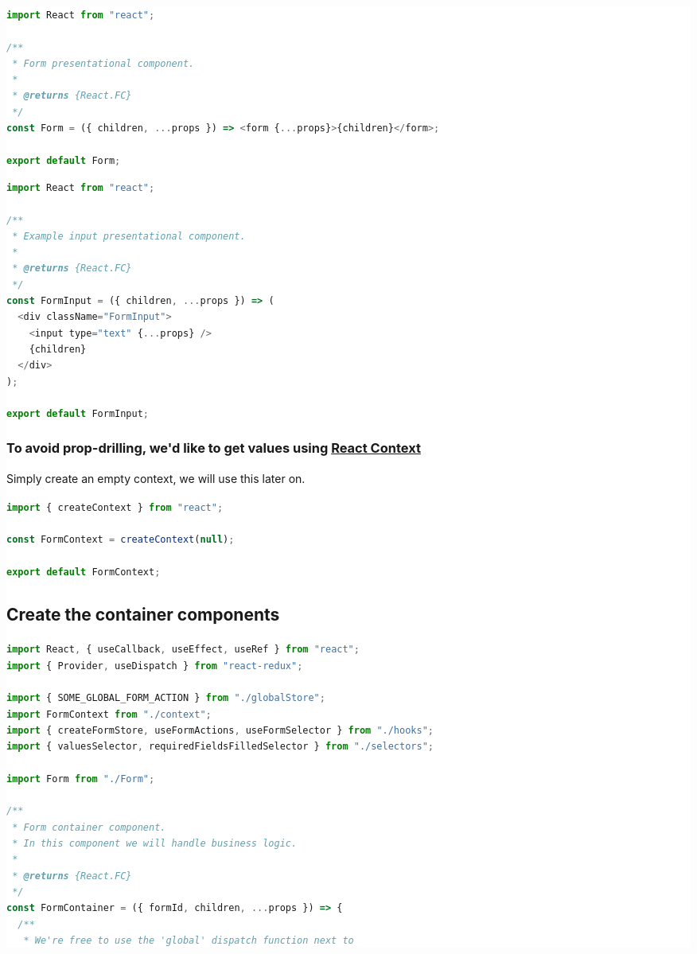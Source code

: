 ```js
import React from "react";

/**
 * Form presentational component.
 *
 * @returns {React.FC}
 */
const Form = ({ children, ...props }) => <form {...props}>{children}</form>;

export default Form;
```

```js
import React from "react";

/**
 * Example input presentational component.
 *
 * @returns {React.FC}
 */
const FormInput = ({ children, ...props }) => (
  <div className="FormInput">
    <input type="text" {...props} />
    {children}
  </div>
);

export default FormInput;
```

### To avoid prop-drilling, we'd like to get values using [React Context](https://reactjs.org/docs/context.html)

Simply create an empty context, we will use this later on.

```js
import { createContext } from "react";

const FormContext = createContext(null);

export default FormContext;
```

## Create the container components

```js
import React, { useCallback, useEffect, useRef } from "react";
import { Provider, useDispatch } from "react-redux";

import { SOME_GLOBAL_FORM_ACTION } from "./globalStore";
import FormContext from "./context";
import { createFormStore, useFormActions, useFormSelector } from "./hooks";
import { valuesSelector, requiredFieldsFilledSelector } from "./selectors";

import Form from "./Form";

/**
 * Form container component.
 * In this component we will handle business logic.
 *
 * @returns {React.FC}
 */
const FormContainer = ({ formId, children, ...props }) => {
  /**
   * We're free to use the 'global' dispatch function next to
```